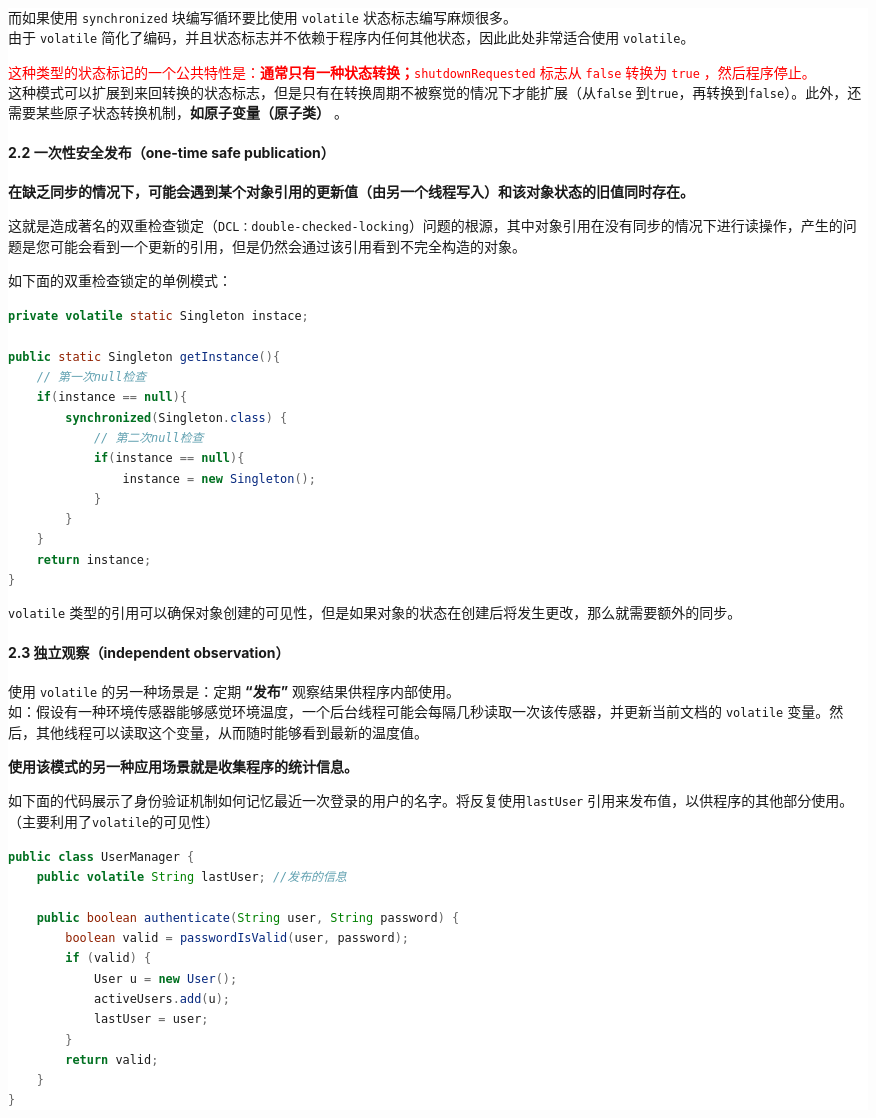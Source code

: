 而如果使用 `synchronized` 块编写循环要比使用 `volatile` 状态标志编写麻烦很多。  
由于 `volatile` 简化了编码，并且状态标志并不依赖于程序内任何其他状态，因此此处非常适合使用 `volatile`。

<font color="red">这种类型的状态标记的一个公共特性是：**通常只有一种状态转换；**`shutdownRequested` 标志从 `false` 转换为 `true` ，然后程序停止。</font>  
这种模式可以扩展到来回转换的状态标志，但是只有在转换周期不被察觉的情况下才能扩展（从`false` 到`true`，再转换到`false`）。此外，还需要某些原子状态转换机制，**如原子变量（原子类）** 。

#### 2.2 一次性安全发布（one-time safe publication）
**在缺乏同步的情况下，可能会遇到某个对象引用的更新值（由另一个线程写入）和该对象状态的旧值同时存在。**

这就是造成著名的双重检查锁定（`DCL：double-checked-locking`）问题的根源，其中对象引用在没有同步的情况下进行读操作，产生的问题是您可能会看到一个更新的引用，但是仍然会通过该引用看到不完全构造的对象。

如下面的双重检查锁定的单例模式：
```java
private volatile static Singleton instace;     
    
public static Singleton getInstance(){     
    // 第一次null检查       
    if(instance == null){              
        synchronized(Singleton.class) {         
            // 第二次null检查         
            if(instance == null){             
                instance = new Singleton();    
            }    
        }             
    }    
    return instance;   
}
```
`volatile` 类型的引用可以确保对象创建的可见性，但是如果对象的状态在创建后将发生更改，那么就需要额外的同步。

#### 2.3 独立观察（independent observation）
使用 `volatile` 的另一种场景是：定期 **“发布”** 观察结果供程序内部使用。  
如：假设有一种环境传感器能够感觉环境温度，一个后台线程可能会每隔几秒读取一次该传感器，并更新当前文档的 `volatile` 变量。然后，其他线程可以读取这个变量，从而随时能够看到最新的温度值。

**使用该模式的另一种应用场景就是收集程序的统计信息。**

如下面的代码展示了身份验证机制如何记忆最近一次登录的用户的名字。将反复使用`lastUser` 引用来发布值，以供程序的其他部分使用。（主要利用了`volatile`的可见性）
```java
public class UserManager {  
    public volatile String lastUser; //发布的信息  
  
    public boolean authenticate(String user, String password) {  
        boolean valid = passwordIsValid(user, password);  
        if (valid) {  
            User u = new User();  
            activeUsers.add(u);  
            lastUser = user;  
        }  
        return valid;  
    }  
}
```
